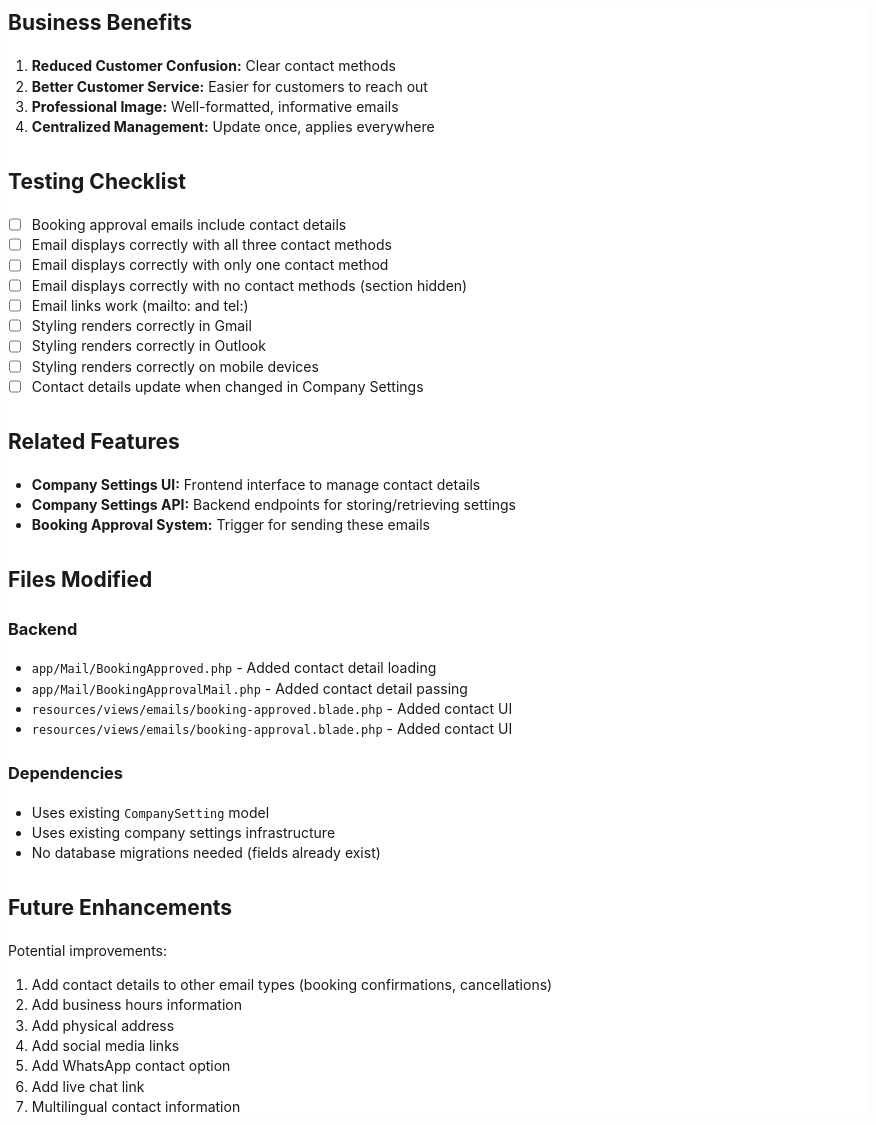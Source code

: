 ## Business Benefits

1. **Reduced Customer Confusion:** Clear contact methods
2. **Better Customer Service:** Easier for customers to reach out
3. **Professional Image:** Well-formatted, informative emails
4. **Centralized Management:** Update once, applies everywhere

## Testing Checklist

- [ ] Booking approval emails include contact details
- [ ] Email displays correctly with all three contact methods
- [ ] Email displays correctly with only one contact method
- [ ] Email displays correctly with no contact methods (section hidden)
- [ ] Email links work (mailto: and tel:)
- [ ] Styling renders correctly in Gmail
- [ ] Styling renders correctly in Outlook
- [ ] Styling renders correctly on mobile devices
- [ ] Contact details update when changed in Company Settings

## Related Features

- **Company Settings UI:** Frontend interface to manage contact details
- **Company Settings API:** Backend endpoints for storing/retrieving settings
- **Booking Approval System:** Trigger for sending these emails

## Files Modified

### Backend
- `app/Mail/BookingApproved.php` - Added contact detail loading
- `app/Mail/BookingApprovalMail.php` - Added contact detail passing
- `resources/views/emails/booking-approved.blade.php` - Added contact UI
- `resources/views/emails/booking-approval.blade.php` - Added contact UI

### Dependencies
- Uses existing `CompanySetting` model
- Uses existing company settings infrastructure
- No database migrations needed (fields already exist)

## Future Enhancements

Potential improvements:
1. Add contact details to other email types (booking confirmations, cancellations)
2. Add business hours information
3. Add physical address
4. Add social media links
5. Add WhatsApp contact option
6. Add live chat link
7. Multilingual contact information
